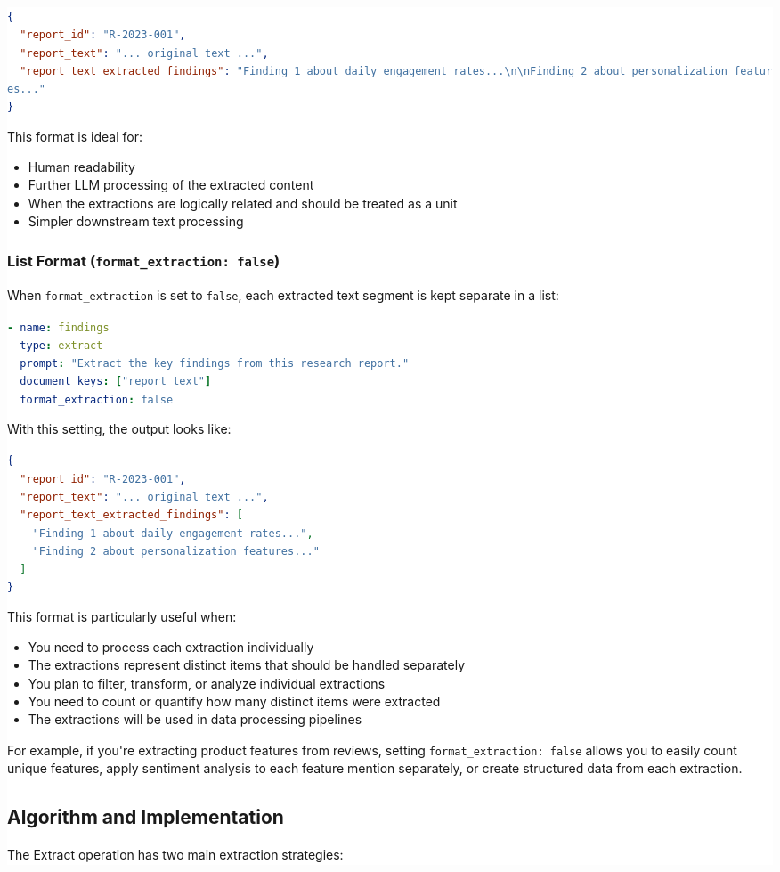 ```json
{
  "report_id": "R-2023-001",
  "report_text": "... original text ...",
  "report_text_extracted_findings": "Finding 1 about daily engagement rates...\n\nFinding 2 about personalization features..."
}
```

This format is ideal for:
- Human readability
- Further LLM processing of the extracted content
- When the extractions are logically related and should be treated as a unit
- Simpler downstream text processing

### List Format (`format_extraction: false`)

When `format_extraction` is set to `false`, each extracted text segment is kept separate in a list:

```yaml
- name: findings
  type: extract
  prompt: "Extract the key findings from this research report."
  document_keys: ["report_text"]
  format_extraction: false
```

With this setting, the output looks like:

```json
{
  "report_id": "R-2023-001",
  "report_text": "... original text ...",
  "report_text_extracted_findings": [
    "Finding 1 about daily engagement rates...",
    "Finding 2 about personalization features..."
  ]
}
```

This format is particularly useful when:
- You need to process each extraction individually
- The extractions represent distinct items that should be handled separately
- You plan to filter, transform, or analyze individual extractions
- You need to count or quantify how many distinct items were extracted
- The extractions will be used in data processing pipelines

For example, if you're extracting product features from reviews, setting `format_extraction: false` allows you to easily count unique features, apply sentiment analysis to each feature mention separately, or create structured data from each extraction.

## Algorithm and Implementation

The Extract operation has two main extraction strategies:

